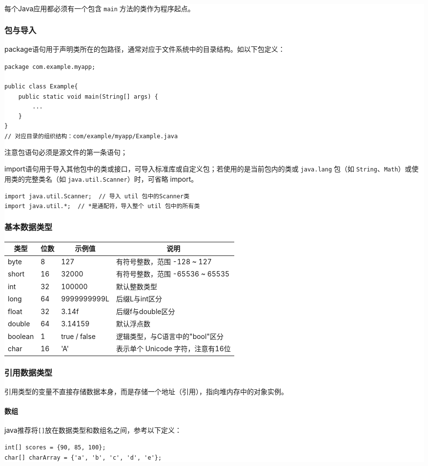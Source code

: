 每个Java应用都必须有一个包含 `main` 方法的类作为程序起点。

### 包与导入

package语句用于声明类所在的包路径，通常对应于文件系统中的目录结构。如以下包定义：

```
package com.example.myapp;

public class Example{
	public static void main(String[] args) {  
    	...
    }
}
// 对应目录的组织结构：com/example/myapp/Example.java
```

注意包语句必须是源文件的第一条语句；

import语句用于导入其他包中的类或接口，可导入标准库或自定义包；若使用的是当前包内的类或 `java.lang` 包（如 `String`、`Math`）或使用类的完整类名（如 `java.util.Scanner`）时，可省略 import。

```
import java.util.Scanner;  // 导入 util 包中的Scanner类
import java.util.*;  // *是通配符，导入整个 util 包中的所有类
```

### 基本数据类型

| 类型    | 位数 | 示例值       | 说明                              |
| ------- | ---- | ------------ | --------------------------------- |
| byte    | 8    | 127          | 有符号整数，范围 -128 ~ 127       |
| short   | 16   | 32000        | 有符号整数，范围 -65536 ~ 65535   |
| int     | 32   | 100000       | 默认整数类型                      |
| long    | 64   | 9999999999L  | 后缀L与int区分                    |
| float   | 32   | 3.14f        | 后缀f与double区分                 |
| double  | 64   | 3.14159      | 默认浮点数                        |
| boolean | 1    | true / false | 逻辑类型，与C语言中的"bool"区分   |
| char    | 16   | 'A'          | 表示单个 Unicode 字符，注意有16位 |

### 引用数据类型

引用类型的变量不直接存储数据本身，而是存储一个地址（引用），指向堆内存中的对象实例。

#### 数组

java推荐将`[]`放在数据类型和数组名之间，参考以下定义：

```
int[] scores = {90, 85, 100};
char[] charArray = {'a', 'b', 'c', 'd', 'e'};
```
